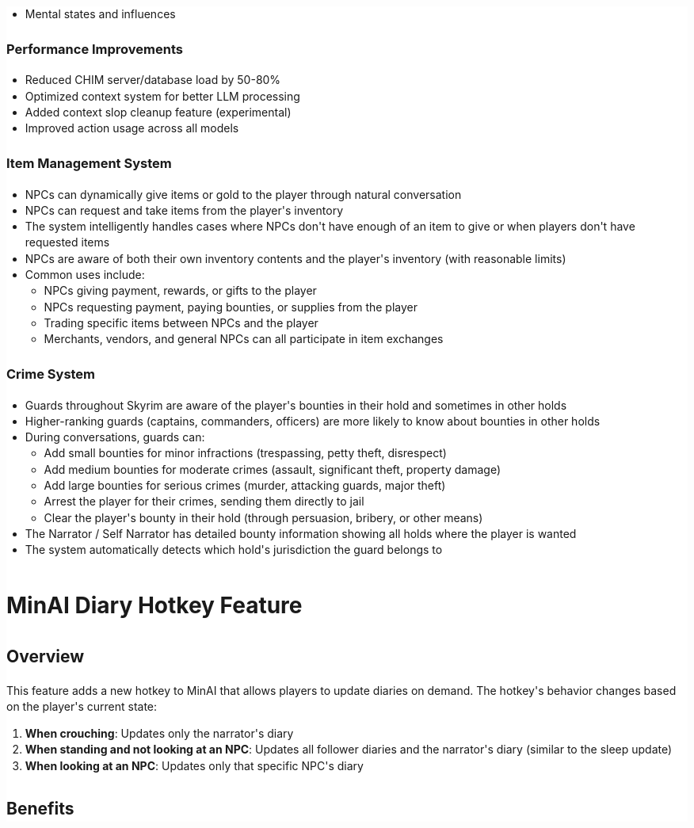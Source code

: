   * Mental states and influences

### Performance Improvements
* Reduced CHIM server/database load by 50-80%
* Optimized context system for better LLM processing
* Added context slop cleanup feature (experimental)
* Improved action usage across all models

### Item Management System
* NPCs can dynamically give items or gold to the player through natural conversation
* NPCs can request and take items from the player's inventory
* The system intelligently handles cases where NPCs don't have enough of an item to give or when players don't have requested items
* NPCs are aware of both their own inventory contents and the player's inventory (with reasonable limits)
* Common uses include:
  * NPCs giving payment, rewards, or gifts to the player
  * NPCs requesting payment, paying bounties, or supplies from the player
  * Trading specific items between NPCs and the player
  * Merchants, vendors, and general NPCs can all participate in item exchanges
  
### Crime System
* Guards throughout Skyrim are aware of the player's bounties in their hold and sometimes in other holds
* Higher-ranking guards (captains, commanders, officers) are more likely to know about bounties in other holds
* During conversations, guards can:
  * Add small bounties for minor infractions (trespassing, petty theft, disrespect)
  * Add medium bounties for moderate crimes (assault, significant theft, property damage)
  * Add large bounties for serious crimes (murder, attacking guards, major theft)
  * Arrest the player for their crimes, sending them directly to jail
  * Clear the player's bounty in their hold (through persuasion, bribery, or other means)
* The Narrator / Self Narrator has detailed bounty information showing all holds where the player is wanted
* The system automatically detects which hold's jurisdiction the guard belongs to

# MinAI Diary Hotkey Feature

## Overview

This feature adds a new hotkey to MinAI that allows players to update diaries on demand. The hotkey's behavior changes based on the player's current state:

1. **When crouching**: Updates only the narrator's diary
2. **When standing and not looking at an NPC**: Updates all follower diaries and the narrator's diary (similar to the sleep update)
3. **When looking at an NPC**: Updates only that specific NPC's diary

## Benefits
